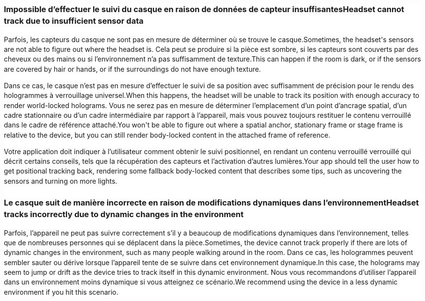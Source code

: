 ### <a name="headset-cannot-track-due-to-insufficient-sensor-data"></a><span data-ttu-id="c1e3f-294">Impossible d’effectuer le suivi du casque en raison de données de capteur insuffisantes</span><span class="sxs-lookup"><span data-stu-id="c1e3f-294">Headset cannot track due to insufficient sensor data</span></span>

<span data-ttu-id="c1e3f-295">Parfois, les capteurs du casque ne sont pas en mesure de déterminer où se trouve le casque.</span><span class="sxs-lookup"><span data-stu-id="c1e3f-295">Sometimes, the headset's sensors are not able to figure out where the headset is.</span></span> <span data-ttu-id="c1e3f-296">Cela peut se produire si la pièce est sombre, si les capteurs sont couverts par des cheveux ou des mains ou si l’environnement n’a pas suffisamment de texture.</span><span class="sxs-lookup"><span data-stu-id="c1e3f-296">This can happen if the room is dark, or if the sensors are covered by hair or hands, or if the surroundings do not have enough texture.</span></span>

<span data-ttu-id="c1e3f-297">Dans ce cas, le casque n’est pas en mesure d’effectuer le suivi de sa position avec suffisamment de précision pour le rendu des hologrammes à verrouillage universel.</span><span class="sxs-lookup"><span data-stu-id="c1e3f-297">When this happens, the headset will be unable to track its position with enough accuracy to render world-locked holograms.</span></span> <span data-ttu-id="c1e3f-298">Vous ne serez pas en mesure de déterminer l’emplacement d’un point d’ancrage spatial, d’un cadre stationnaire ou d’un cadre intermédiaire par rapport à l’appareil, mais vous pouvez toujours restituer le contenu verrouillé dans le cadre de référence attaché.</span><span class="sxs-lookup"><span data-stu-id="c1e3f-298">You won't be able to figure out where a spatial anchor, stationary frame or stage frame is relative to the device, but you can still render body-locked content in the attached frame of reference.</span></span>

<span data-ttu-id="c1e3f-299">Votre application doit indiquer à l’utilisateur comment obtenir le suivi positionnel, en rendant un contenu verrouillé verrouillé qui décrit certains conseils, tels que la récupération des capteurs et l’activation d’autres lumières.</span><span class="sxs-lookup"><span data-stu-id="c1e3f-299">Your app should tell the user how to get positional tracking back, rendering some fallback body-locked content that describes some tips, such as uncovering the sensors and turning on more lights.</span></span>

### <a name="headset-tracks-incorrectly-due-to-dynamic-changes-in-the-environment"></a><span data-ttu-id="c1e3f-300">Le casque suit de manière incorrecte en raison de modifications dynamiques dans l’environnement</span><span class="sxs-lookup"><span data-stu-id="c1e3f-300">Headset tracks incorrectly due to dynamic changes in the environment</span></span>

<span data-ttu-id="c1e3f-301">Parfois, l’appareil ne peut pas suivre correctement s’il y a beaucoup de modifications dynamiques dans l’environnement, telles que de nombreuses personnes qui se déplacent dans la pièce.</span><span class="sxs-lookup"><span data-stu-id="c1e3f-301">Sometimes, the device cannot track properly if there are lots of dynamic changes in the environment, such as many people walking around in the room.</span></span> <span data-ttu-id="c1e3f-302">Dans ce cas, les hologrammes peuvent sembler sauter ou dérive lorsque l’appareil tente de se suivre dans cet environnement dynamique.</span><span class="sxs-lookup"><span data-stu-id="c1e3f-302">In this case, the holograms may seem to jump or drift as the device tries to track itself in this dynamic environment.</span></span> <span data-ttu-id="c1e3f-303">Nous vous recommandons d’utiliser l’appareil dans un environnement moins dynamique si vous atteignez ce scénario.</span><span class="sxs-lookup"><span data-stu-id="c1e3f-303">We recommend using the device in a less dynamic environment if you hit this scenario.</span></span>
